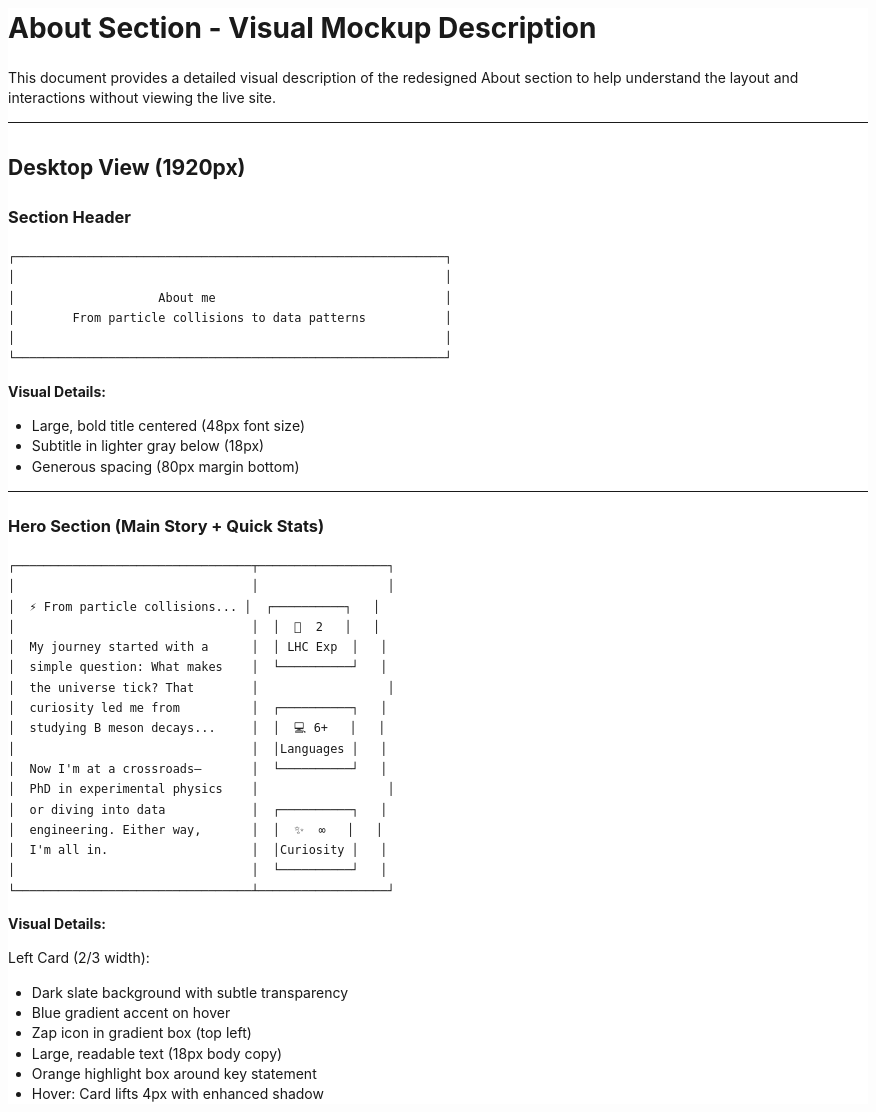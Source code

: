 # About Section - Visual Mockup Description

This document provides a detailed visual description of the redesigned About section to help understand the layout and interactions without viewing the live site.

---

## Desktop View (1920px)

### Section Header
```
┌────────────────────────────────────────────────────────────┐
│                                                            │
│                    About me                                │
│        From particle collisions to data patterns           │
│                                                            │
└────────────────────────────────────────────────────────────┘
```

**Visual Details:**
- Large, bold title centered (48px font size)
- Subtitle in lighter gray below (18px)
- Generous spacing (80px margin bottom)

---

### Hero Section (Main Story + Quick Stats)

```
┌─────────────────────────────────┬──────────────────┐
│                                 │                  │
│  ⚡ From particle collisions... │  ┌──────────┐   │
│                                 │  │  🔬  2   │   │
│  My journey started with a      │  │ LHC Exp  │   │
│  simple question: What makes    │  └──────────┘   │
│  the universe tick? That        │                  │
│  curiosity led me from          │  ┌──────────┐   │
│  studying B meson decays...     │  │  💻 6+   │   │
│                                 │  │Languages │   │
│  Now I'm at a crossroads—       │  └──────────┘   │
│  PhD in experimental physics    │                  │
│  or diving into data            │  ┌──────────┐   │
│  engineering. Either way,       │  │  ✨  ∞   │   │
│  I'm all in.                    │  │Curiosity │   │
│                                 │  └──────────┘   │
└─────────────────────────────────┴──────────────────┘
```

**Visual Details:**

Left Card (2/3 width):
- Dark slate background with subtle transparency
- Blue gradient accent on hover
- Zap icon in gradient box (top left)
- Large, readable text (18px body copy)
- Orange highlight box around key statement
- Hover: Card lifts 4px with enhanced shadow
